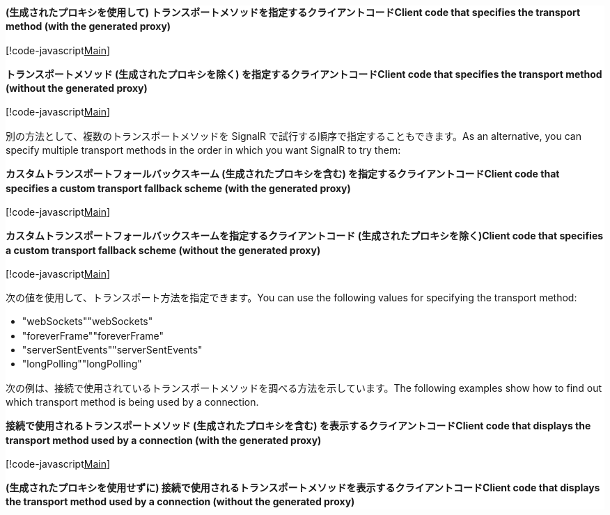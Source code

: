 <span data-ttu-id="651f5-244">**(生成されたプロキシを使用して) トランスポートメソッドを指定するクライアントコード**</span><span class="sxs-lookup"><span data-stu-id="651f5-244">**Client code that specifies the transport method (with the generated proxy)**</span></span>

[!code-javascript[Main](signalr-1x-hubs-api-guide-javascript-client/samples/sample17.js?highlight=1)]

<span data-ttu-id="651f5-245">**トランスポートメソッド (生成されたプロキシを除く) を指定するクライアントコード**</span><span class="sxs-lookup"><span data-stu-id="651f5-245">**Client code that specifies the transport method (without the generated proxy)**</span></span>

[!code-javascript[Main](signalr-1x-hubs-api-guide-javascript-client/samples/sample18.js?highlight=2)]

<span data-ttu-id="651f5-246">別の方法として、複数のトランスポートメソッドを SignalR で試行する順序で指定することもできます。</span><span class="sxs-lookup"><span data-stu-id="651f5-246">As an alternative, you can specify multiple transport methods in the order in which you want SignalR to try them:</span></span>

<span data-ttu-id="651f5-247">**カスタムトランスポートフォールバックスキーム (生成されたプロキシを含む) を指定するクライアントコード**</span><span class="sxs-lookup"><span data-stu-id="651f5-247">**Client code that specifies a custom transport fallback scheme (with the generated proxy)**</span></span>

[!code-javascript[Main](signalr-1x-hubs-api-guide-javascript-client/samples/sample19.js?highlight=1)]

<span data-ttu-id="651f5-248">**カスタムトランスポートフォールバックスキームを指定するクライアントコード (生成されたプロキシを除く)**</span><span class="sxs-lookup"><span data-stu-id="651f5-248">**Client code that specifies a custom transport fallback scheme (without the generated proxy)**</span></span>

[!code-javascript[Main](signalr-1x-hubs-api-guide-javascript-client/samples/sample20.js?highlight=2)]

<span data-ttu-id="651f5-249">次の値を使用して、トランスポート方法を指定できます。</span><span class="sxs-lookup"><span data-stu-id="651f5-249">You can use the following values for specifying the transport method:</span></span>

- <span data-ttu-id="651f5-250">"webSockets"</span><span class="sxs-lookup"><span data-stu-id="651f5-250">"webSockets"</span></span>
- <span data-ttu-id="651f5-251">"foreverFrame"</span><span class="sxs-lookup"><span data-stu-id="651f5-251">"foreverFrame"</span></span>
- <span data-ttu-id="651f5-252">"serverSentEvents"</span><span class="sxs-lookup"><span data-stu-id="651f5-252">"serverSentEvents"</span></span>
- <span data-ttu-id="651f5-253">"longPolling"</span><span class="sxs-lookup"><span data-stu-id="651f5-253">"longPolling"</span></span>

<span data-ttu-id="651f5-254">次の例は、接続で使用されているトランスポートメソッドを調べる方法を示しています。</span><span class="sxs-lookup"><span data-stu-id="651f5-254">The following examples show how to find out which transport method is being used by a connection.</span></span>

<span data-ttu-id="651f5-255">**接続で使用されるトランスポートメソッド (生成されたプロキシを含む) を表示するクライアントコード**</span><span class="sxs-lookup"><span data-stu-id="651f5-255">**Client code that displays the transport method used by a connection (with the generated proxy)**</span></span>

[!code-javascript[Main](signalr-1x-hubs-api-guide-javascript-client/samples/sample21.js?highlight=2)]

<span data-ttu-id="651f5-256">**(生成されたプロキシを使用せずに) 接続で使用されるトランスポートメソッドを表示するクライアントコード**</span><span class="sxs-lookup"><span data-stu-id="651f5-256">**Client code that displays the transport method used by a connection (without the generated proxy)**</span></span>
